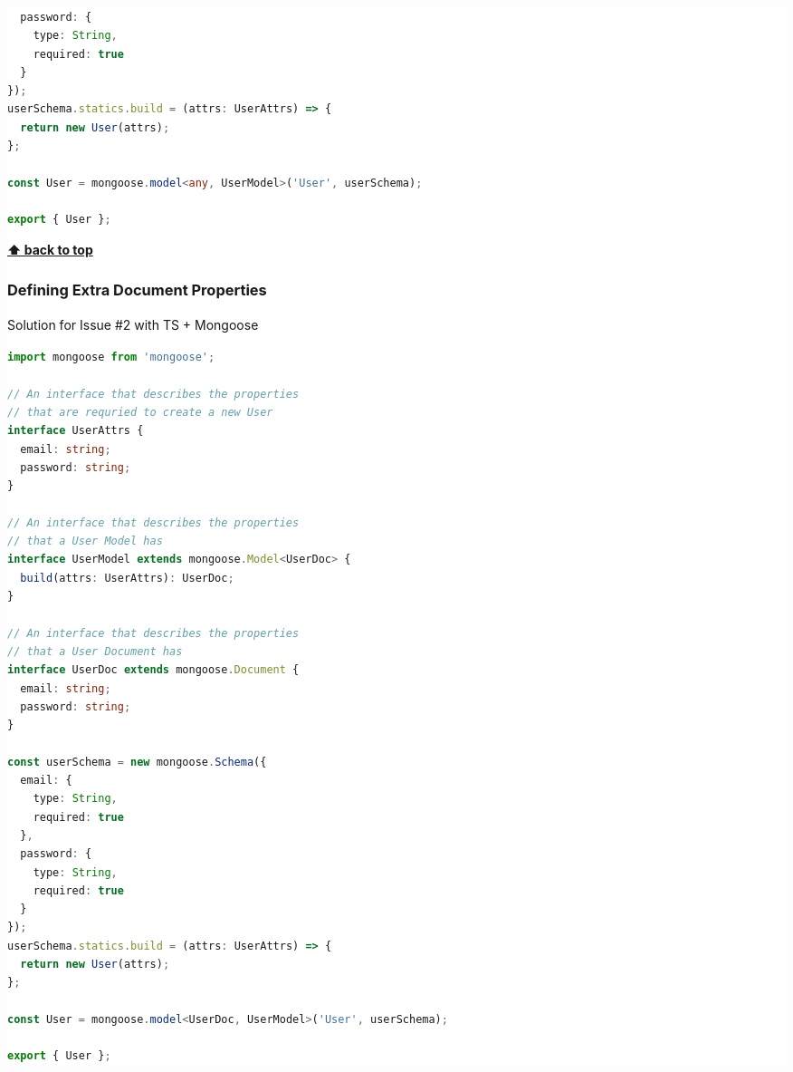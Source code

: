 ```ts
  password: {
    type: String,
    required: true
  }
});
userSchema.statics.build = (attrs: UserAttrs) => {
  return new User(attrs);
};

const User = mongoose.model<any, UserModel>('User', userSchema);

export { User };
```

**[⬆ back to top](https://github.com/chesterheng/microservices-node-react/blob/master/section-08.md#table-of-contents)**

### Defining Extra Document Properties

Solution for Issue #2 with TS + Mongoose

```ts
import mongoose from 'mongoose';

// An interface that describes the properties
// that are requried to create a new User
interface UserAttrs {
  email: string;
  password: string;
}

// An interface that describes the properties
// that a User Model has
interface UserModel extends mongoose.Model<UserDoc> {
  build(attrs: UserAttrs): UserDoc;
}

// An interface that describes the properties
// that a User Document has
interface UserDoc extends mongoose.Document {
  email: string;
  password: string;
}

const userSchema = new mongoose.Schema({
  email: {
    type: String,
    required: true
  },
  password: {
    type: String,
    required: true
  }
});
userSchema.statics.build = (attrs: UserAttrs) => {
  return new User(attrs);
};

const User = mongoose.model<UserDoc, UserModel>('User', userSchema);

export { User };
```
